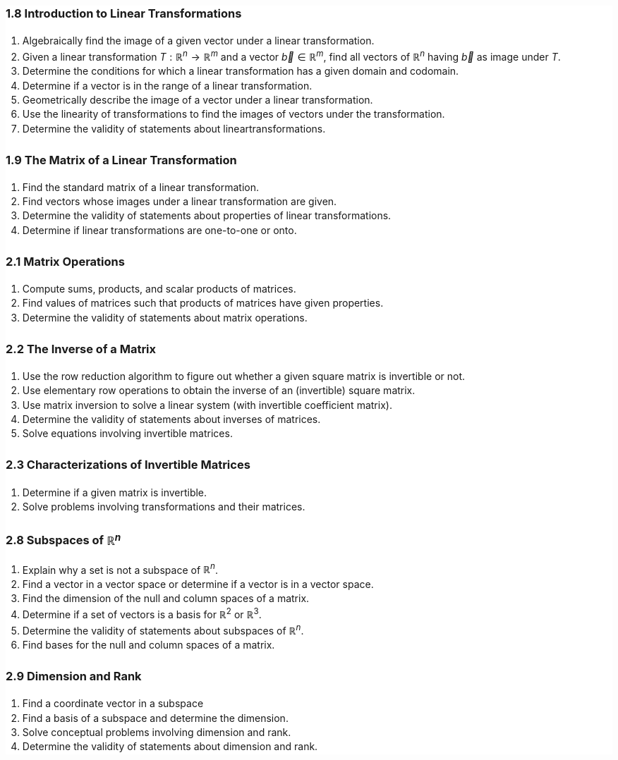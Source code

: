 ### 1.8 Introduction to Linear Transformations

1. Algebraically find the image of a given vector under a linear transformation.  
2. Given a linear transformation $T:\mathbb{R}^n\to\mathbb{R}^m$ and a vector $\vec{b}\in\mathbb{R}^m$, find all vectors of $\mathbb{R}^n$ having $\vec{b}$ as image under $T$.
3. Determine the conditions for which a linear transformation has a given domain and codomain.
4. Determine if a vector is in the range of a linear transformation.
5. Geometrically describe the image of a vector under a linear transformation.
6. Use the linearity of transformations to find the images of vectors under the transformation.
7. Determine the validity of statements about lineartransformations.

### 1.9 The Matrix of a Linear Transformation

1. Find the standard matrix of a linear transformation.
2. Find vectors whose images under a linear transformation are given.
3. Determine the validity of statements about properties of linear transformations.
4. Determine if linear transformations are one-to-one or onto.

### 2.1 Matrix Operations

1. Compute sums, products, and scalar products of matrices.
2. Find values of matrices such that products of matrices have given properties.
3. Determine the validity of statements about matrix operations.

### 2.2 The Inverse of a Matrix

1. Use the row reduction algorithm to figure out whether a given square matrix is invertible or not.
2. Use elementary row operations to obtain the inverse of an (invertible) square matrix.
2. Use matrix inversion to solve a linear system (with invertible coefficient matrix).
3. Determine the validity of statements about inverses of matrices.
4. Solve equations involving invertible matrices.

### 2.3 Characterizations of Invertible Matrices

1. Determine if a given matrix is invertible.
2. Solve problems involving transformations and their matrices.

### 2.8 Subspaces of $\mathbb{R}^n$

1. Explain why a set is not a subspace of $\mathbb{R}^n$.
2. Find a vector in a vector space or determine if a vector is in a vector space.
3. Find the dimension of the null and column spaces of a matrix.
4. Determine if a set of vectors is a basis for $\mathbb{R}^2$ or $\mathbb{R}^3$.
5. Determine the validity of statements about subspaces of $\mathbb{R}^n$.
6. Find bases for the null and column spaces of a matrix.

### 2.9 Dimension and Rank

1. Find a coordinate vector in a subspace
2. Find a basis of a subspace and determine the dimension.
3. Solve conceptual problems involving dimension and rank.
4. Determine the validity of statements about dimension and rank.

